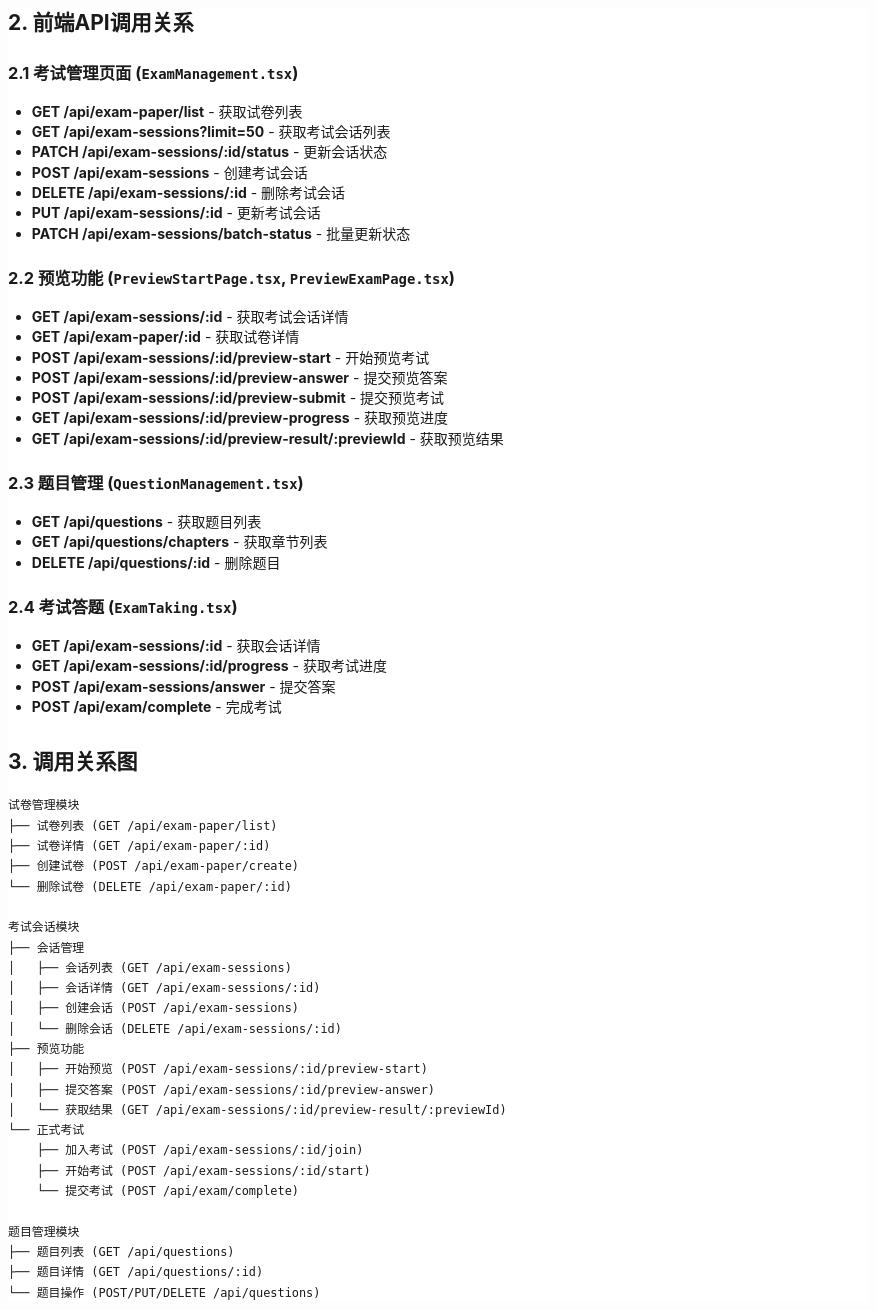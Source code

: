 ## 2. 前端API调用关系

### 2.1 考试管理页面 (`ExamManagement.tsx`)
- **GET /api/exam-paper/list** - 获取试卷列表
- **GET /api/exam-sessions?limit=50** - 获取考试会话列表
- **PATCH /api/exam-sessions/:id/status** - 更新会话状态
- **POST /api/exam-sessions** - 创建考试会话
- **DELETE /api/exam-sessions/:id** - 删除考试会话
- **PUT /api/exam-sessions/:id** - 更新考试会话
- **PATCH /api/exam-sessions/batch-status** - 批量更新状态

### 2.2 预览功能 (`PreviewStartPage.tsx`, `PreviewExamPage.tsx`)
- **GET /api/exam-sessions/:id** - 获取考试会话详情
- **GET /api/exam-paper/:id** - 获取试卷详情
- **POST /api/exam-sessions/:id/preview-start** - 开始预览考试
- **POST /api/exam-sessions/:id/preview-answer** - 提交预览答案
- **POST /api/exam-sessions/:id/preview-submit** - 提交预览考试
- **GET /api/exam-sessions/:id/preview-progress** - 获取预览进度
- **GET /api/exam-sessions/:id/preview-result/:previewId** - 获取预览结果

### 2.3 题目管理 (`QuestionManagement.tsx`)
- **GET /api/questions** - 获取题目列表
- **GET /api/questions/chapters** - 获取章节列表
- **DELETE /api/questions/:id** - 删除题目

### 2.4 考试答题 (`ExamTaking.tsx`)
- **GET /api/exam-sessions/:id** - 获取会话详情
- **GET /api/exam-sessions/:id/progress** - 获取考试进度
- **POST /api/exam-sessions/answer** - 提交答案
- **POST /api/exam/complete** - 完成考试

## 3. 调用关系图

```
试卷管理模块
├── 试卷列表 (GET /api/exam-paper/list)
├── 试卷详情 (GET /api/exam-paper/:id)
├── 创建试卷 (POST /api/exam-paper/create)
└── 删除试卷 (DELETE /api/exam-paper/:id)

考试会话模块
├── 会话管理
│   ├── 会话列表 (GET /api/exam-sessions)
│   ├── 会话详情 (GET /api/exam-sessions/:id)
│   ├── 创建会话 (POST /api/exam-sessions)
│   └── 删除会话 (DELETE /api/exam-sessions/:id)
├── 预览功能
│   ├── 开始预览 (POST /api/exam-sessions/:id/preview-start)
│   ├── 提交答案 (POST /api/exam-sessions/:id/preview-answer)
│   └── 获取结果 (GET /api/exam-sessions/:id/preview-result/:previewId)
└── 正式考试
    ├── 加入考试 (POST /api/exam-sessions/:id/join)
    ├── 开始考试 (POST /api/exam-sessions/:id/start)
    └── 提交考试 (POST /api/exam/complete)

题目管理模块
├── 题目列表 (GET /api/questions)
├── 题目详情 (GET /api/questions/:id)
└── 题目操作 (POST/PUT/DELETE /api/questions)
```
